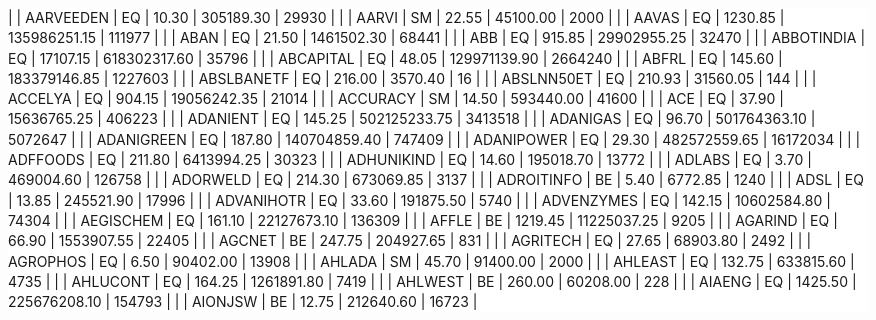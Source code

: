 |  | AARVEEDEN | EQ | 10.30 | 305189.30 | 29930 |
|  | AARVI | SM | 22.55 | 45100.00 | 2000 |
|  | AAVAS | EQ | 1230.85 | 135986251.15 | 111977 |
|  | ABAN | EQ | 21.50 | 1461502.30 | 68441 |
|  | ABB | EQ | 915.85 | 29902955.25 | 32470 |
|  | ABBOTINDIA | EQ | 17107.15 | 618302317.60 | 35796 |
|  | ABCAPITAL | EQ | 48.05 | 129971139.90 | 2664240 |
|  | ABFRL | EQ | 145.60 | 183379146.85 | 1227603 |
|  | ABSLBANETF | EQ | 216.00 | 3570.40 | 16 |
|  | ABSLNN50ET | EQ | 210.93 | 31560.05 | 144 |
|  | ACCELYA | EQ | 904.15 | 19056242.35 | 21014 |
|  | ACCURACY | SM | 14.50 | 593440.00 | 41600 |
|  | ACE | EQ | 37.90 | 15636765.25 | 406223 |
|  | ADANIENT | EQ | 145.25 | 502125233.75 | 3413518 |
|  | ADANIGAS | EQ | 96.70 | 501764363.10 | 5072647 |
|  | ADANIGREEN | EQ | 187.80 | 140704859.40 | 747409 |
|  | ADANIPOWER | EQ | 29.30 | 482572559.65 | 16172034 |
|  | ADFFOODS | EQ | 211.80 | 6413994.25 | 30323 |
|  | ADHUNIKIND | EQ | 14.60 | 195018.70 | 13772 |
|  | ADLABS | EQ | 3.70 | 469004.60 | 126758 |
|  | ADORWELD | EQ | 214.30 | 673069.85 | 3137 |
|  | ADROITINFO | BE | 5.40 | 6772.85 | 1240 |
|  | ADSL | EQ | 13.85 | 245521.90 | 17996 |
|  | ADVANIHOTR | EQ | 33.60 | 191875.50 | 5740 |
|  | ADVENZYMES | EQ | 142.15 | 10602584.80 | 74304 |
|  | AEGISCHEM | EQ | 161.10 | 22127673.10 | 136309 |
|  | AFFLE | BE | 1219.45 | 11225037.25 | 9205 |
|  | AGARIND | EQ | 66.90 | 1553907.55 | 22405 |
|  | AGCNET | BE | 247.75 | 204927.65 | 831 |
|  | AGRITECH | EQ | 27.65 | 68903.80 | 2492 |
|  | AGROPHOS | EQ | 6.50 | 90402.00 | 13908 |
|  | AHLADA | SM | 45.70 | 91400.00 | 2000 |
|  | AHLEAST | EQ | 132.75 | 633815.60 | 4735 |
|  | AHLUCONT | EQ | 164.25 | 1261891.80 | 7419 |
|  | AHLWEST | BE | 260.00 | 60208.00 | 228 |
|  | AIAENG | EQ | 1425.50 | 225676208.10 | 154793 |
|  | AIONJSW | BE | 12.75 | 212640.60 | 16723 |
